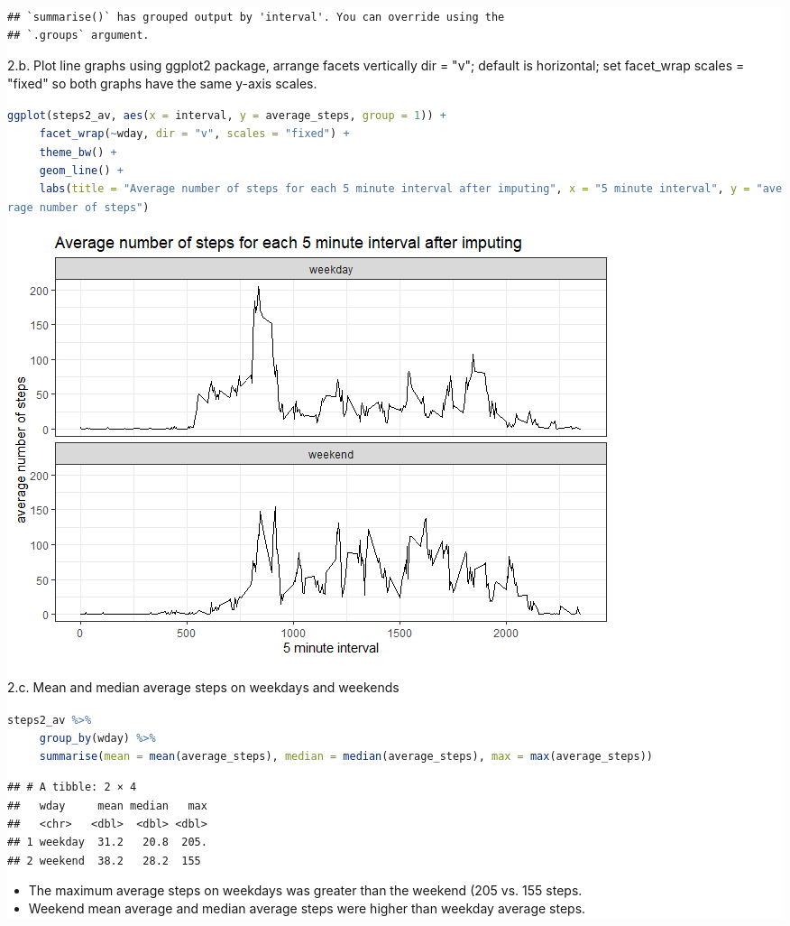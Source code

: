 ```
## `summarise()` has grouped output by 'interval'. You can override using the
## `.groups` argument.
```
2.b. Plot line graphs using ggplot2 package, arrange facets vertically dir = "v"; default is horizontal; set facet_wrap scales = "fixed" so both graphs have the same y-axis scales.


```r
ggplot(steps2_av, aes(x = interval, y = average_steps, group = 1)) +
     facet_wrap(~wday, dir = "v", scales = "fixed") +
     theme_bw() + 
     geom_line() +
     labs(title = "Average number of steps for each 5 minute interval after imputing", x = "5 minute interval", y = "average number of steps")
```

![](PA1_template_files/figure-html/LinePlot1_2-1.png)
  
2.c. Mean and median average steps on weekdays and weekends


```r
steps2_av %>% 
     group_by(wday) %>% 
     summarise(mean = mean(average_steps), median = median(average_steps), max = max(average_steps))
```

```
## # A tibble: 2 × 4
##   wday     mean median   max
##   <chr>   <dbl>  <dbl> <dbl>
## 1 weekday  31.2   20.8  205.
## 2 weekend  38.2   28.2  155
```
- The maximum average steps on weekdays was greater than the weekend (205 vs. 155 steps.  
- Weekend mean average and median average steps were higher than weekday average steps.  
